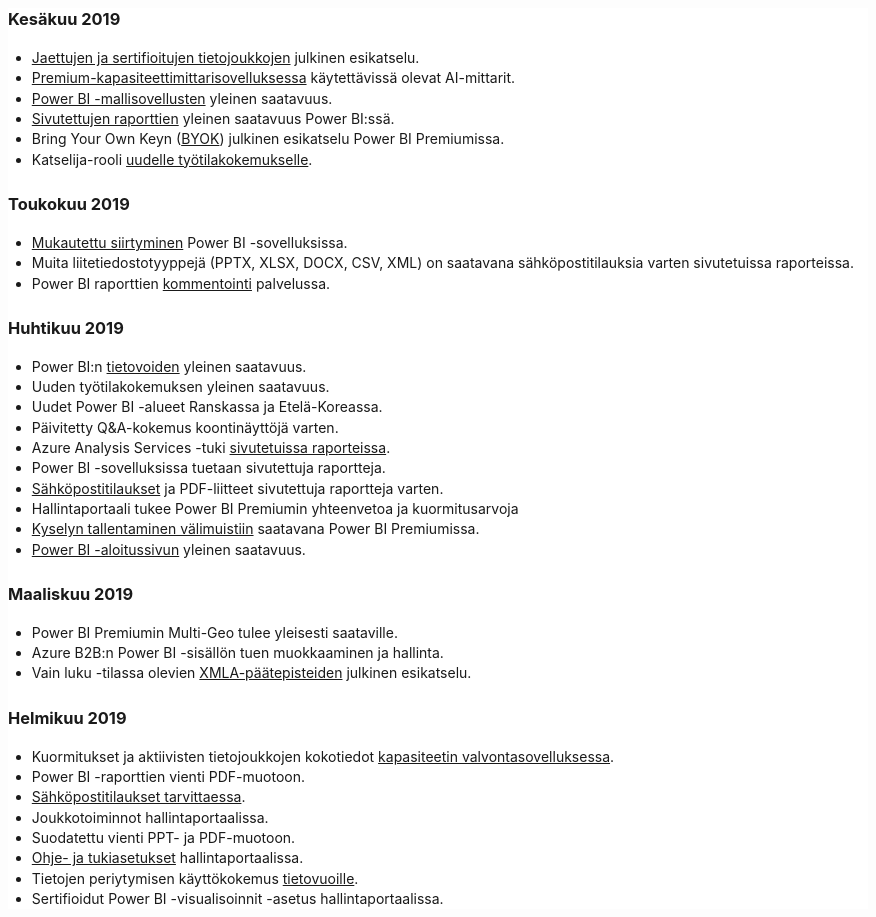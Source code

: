 ### <a name="june-2019"></a>Kesäkuu 2019
* [Jaettujen ja sertifioitujen tietojoukkojen](service-datasets-across-workspaces.md) julkinen esikatselu.
* [Premium-kapasiteettimittarisovelluksessa](service-admin-premium-monitor-capacity.md) käytettävissä olevat AI-mittarit.
* [Power BI -mallisovellusten](service-template-apps-overview.md) yleinen saatavuus.
* [Sivutettujen raporttien](paginated-reports/paginated-reports-report-builder-power-bi.md) yleinen saatavuus Power BI:ssä.
* Bring Your Own Keyn ([BYOK](service-encryption-byok.md)) julkinen esikatselu Power BI Premiumissa.
* Katselija-rooli [uudelle työtilakokemukselle](service-new-workspaces.md).

### <a name="may-2019"></a>Toukokuu 2019
* [Mukautettu siirtyminen](service-create-distribute-apps.md) Power BI -sovelluksissa.
* Muita liitetiedostotyyppejä (PPTX, XLSX, DOCX, CSV, XML) on saatavana sähköpostitilauksia varten sivutetuissa raporteissa.
* Power BI raporttien [kommentointi](https://powerbi.microsoft.com/blog/announcing-report-commenting-for-power-bi-service-and-mobile/) palvelussa.

### <a name="april-2019"></a>Huhtikuu 2019
* Power BI:n [tietovoiden](service-dataflows-overview.md) yleinen saatavuus.
* Uuden työtilakokemuksen yleinen saatavuus.
* Uudet Power BI -alueet Ranskassa ja Etelä-Koreassa.
* Päivitetty Q&A-kokemus koontinäyttöjä varten.
* Azure Analysis Services -tuki [sivutetuissa raporteissa](paginated-reports/paginated-reports-report-builder-power-bi.md).
* Power BI -sovelluksissa tuetaan sivutettuja raportteja.
* [Sähköpostitilaukset](https://powerbi.microsoft.com/blog/e-mail-subscriptions-for-paginated-reports-is-now-available/) ja PDF-liitteet sivutettuja raportteja varten.
* Hallintaportaali tukee Power BI Premiumin yhteenvetoa ja kuormitusarvoja
* [Kyselyn tallentaminen välimuistiin](power-bi-query-caching.md) saatavana Power BI Premiumissa.
* [Power BI -aloitussivun](https://powerbi.microsoft.com/blog/announcing-power-bi-home-general-availability-ga-roadmap/) yleinen saatavuus.

### <a name="march-2019"></a>Maaliskuu 2019
* Power BI Premiumin Multi-Geo tulee yleisesti saataville.
* Azure B2B:n Power BI -sisällön tuen muokkaaminen ja hallinta.
* Vain luku -tilassa olevien [XMLA-päätepisteiden](https://powerbi.microsoft.com/blog/power-bi-open-platform-connectivity-with-xmla-endpoints-public-preview/) julkinen esikatselu.

### <a name="february-2019"></a>Helmikuu 2019
* Kuormitukset ja aktiivisten tietojoukkojen kokotiedot [kapasiteetin valvontasovelluksessa](https://powerbi.microsoft.com/blog/new-monitoring-capabilities-for-power-bi-premium-capacities/).
* Power BI -raporttien vienti PDF-muotoon.
* [Sähköpostitilaukset tarvittaessa](service-report-subscribe.md).
* Joukkotoiminnot hallintaportaalissa.
* Suodatettu vienti PPT- ja PDF-muotoon.
* [Ohje- ja tukiasetukset](https://powerbi.microsoft.com/blog/tailoring-help-and-support-for-power-bi-users/) hallintaportaalissa.
* Tietojen periytymisen käyttökokemus [tietovuoille](service-dataflows-overview.md).
* Sertifioidut Power BI -visualisoinnit -asetus hallintaportaalissa.
